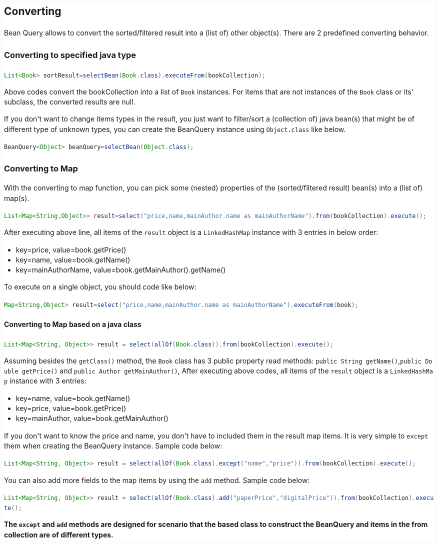 ## Converting
Bean Query allows to convert the sorted/filtered result into a (list of) other object(s). There are 2 predefined converting behavior.
### Converting to specified java type
```java
List<Book> sortResult=selectBean(Book.class).executeFrom(bookCollection);
```
Above codes convert the bookCollection into a list of `Book` instances. For items that are not instances of the `Book` class or its' subclass, the converted results are null.

If you don't want to change items types in the result, you just want to filter/sort a (collection of) java bean(s) that might be of different type of unknown types, you can create the BeanQuery instance using `Object.class` like below.
```java
BeanQuery<Object> beanQuery=selectBean(Object.class);
```
### Converting to Map
With the converting to map function, you can pick some (nested) properties of the (sorted/filtered result) bean(s) into a (list of) map(s).
```java
List<Map<String,Object>> result=select("price,name,mainAuthor.name as mainAuthorName").from(bookCollection).execute();
``` 
After executing above line, all items of the `result` object is a `LinkedHashMap` instance with 3 entries in below order:

* key=price, value=book.getPrice()
* key=name, value=book.getName()
* key=mainAuthorName, value=book.getMainAuthor().getName()

To execute on a single object, you should code like below:
```java
Map<String,Object> result=select("price,name,mainAuthor.name as mainAuthorName").executeFrom(book);
```
#### Converting to Map based on a java class
```java
List<Map<String, Object>> result = select(allOf(Book.class)).from(bookCollection).execute();
```
Assuming besides the `getClass()` method, the `Book` class has 3 public property read methods: `public String getName()`,`public Double getPrice()` and `public Author getMainAuthor()`,
After executing above codes, all items of the `result` object is a `LinkedHashMap` instance with 3 entries:

* key=name, value=book.getName()
* key=price, value=book.getPrice()
* key=mainAuthor, value=book.getMainAuthor()

If you don't want to know the price and name, you don't have to included them in the result map items. It is very simple to `except` them when creating the BeanQuery instance. Sample code below:
```java
List<Map<String, Object>> result = select(allOf(Book.class).except("name","price")).from(bookCollection).execute();
``` 
You can also add more fields to the map items by using the `add` method. Sample code below:
```java
List<Map<String, Object>> result = select(allOf(Book.class).add("paperPrice","digitalPrice")).from(bookCollection).execute();
```
**The `except` and `add` methods are designed for scenario that the based class to construct the BeanQuery and items in the from collection are of different types.**
